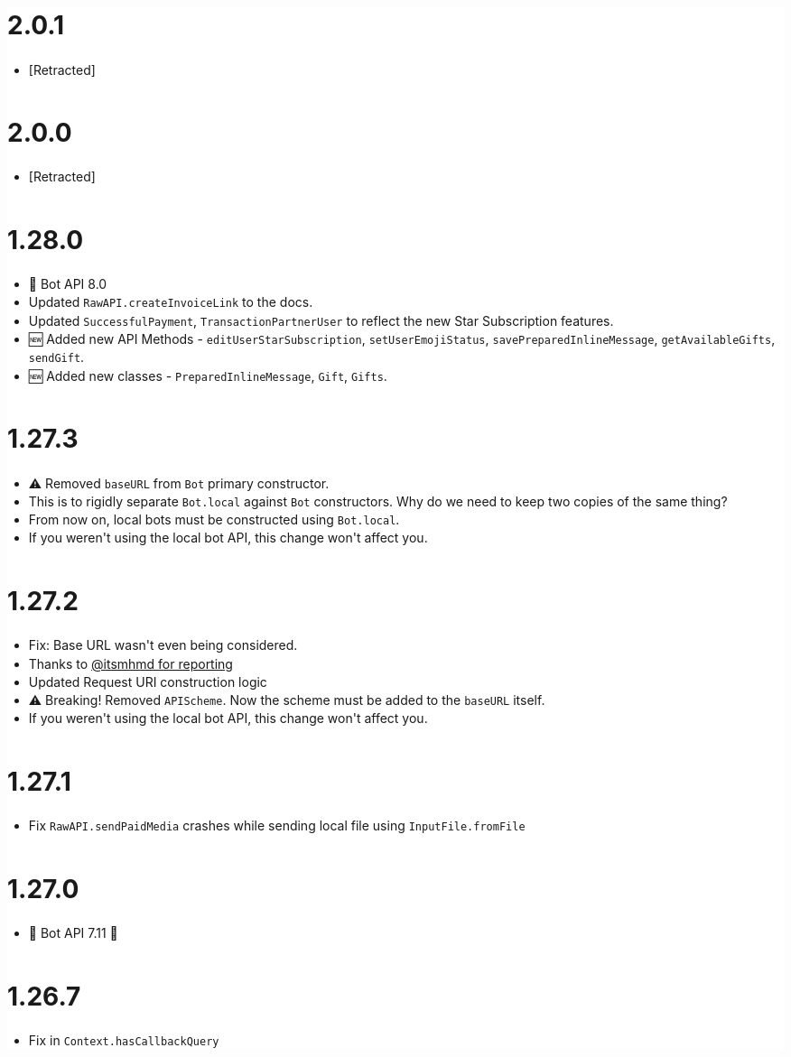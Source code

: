 # 2.0.1

- [Retracted]

# 2.0.0

- [Retracted]

# 1.28.0

- 🤖 Bot API 8.0
- Updated `RawAPI.createInvoiceLink` to the docs.
- Updated `SuccessfulPayment`, `TransactionPartnerUser` to reflect the new Star Subscription features.
- 🆕 Added new API Methods - `editUserStarSubscription`, `setUserEmojiStatus`, `savePreparedInlineMessage`, `getAvailableGifts`, `sendGift`.
- 🆕 Added new classes - `PreparedInlineMessage`, `Gift`, `Gifts`.

# 1.27.3

- ⚠️ Removed `baseURL` from `Bot` primary constructor. 
- This is to rigidly separate `Bot.local` against `Bot` constructors.  Why do we need to keep two copies of the same thing?
- From now on, local bots must be constructed using `Bot.local`.
- If you weren't using the local bot API, this change won't affect you.

# 1.27.2

- Fix: Base URL wasn't even being considered. 
- Thanks to [@itsmhmd for reporting](https://t.me/televersedart/1668)
- Updated Request URI construction logic
- ⚠️ Breaking! Removed `APIScheme`. Now the scheme must be added to the `baseURL` itself.
- If you weren't using the local bot API, this change won't affect you.

# 1.27.1

- Fix `RawAPI.sendPaidMedia` crashes while sending local file using `InputFile.fromFile`

# 1.27.0

- 🤖 Bot API 7.11 🎃

# 1.26.7

- Fix in `Context.hasCallbackQuery`
